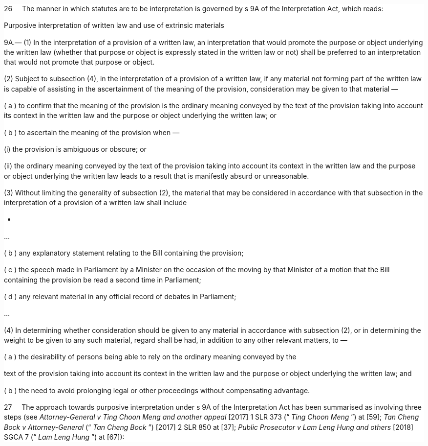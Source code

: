 26     The manner in which statutes are to be interpretation is governed by s 9A of the Interpretation Act, which reads: 

 Purposive interpretation of written law and use of extrinsic materials 

 9A.— (1) In the interpretation of a provision of a written law, an interpretation that would promote the purpose or object underlying the written law (whether that purpose or object is expressly stated in the written law or not) shall be preferred to an interpretation that would not promote that purpose or object. 

 (2) Subject to subsection (4), in the interpretation of a provision of a written law, if any material not forming part of the written law is capable of assisting in the ascertainment of the meaning of the provision, consideration may be given to that material — 

 ( a ) to confirm that the meaning of the provision is the ordinary meaning conveyed by the text of the provision taking into account its context in the written law and the purpose or object underlying the written law; or 

 ( b ) to ascertain the meaning of the provision when — 

 (i) the provision is ambiguous or obscure; or 

 (ii) the ordinary meaning conveyed by the text of the provision taking into account its context in the written law and the purpose or object underlying the written law leads to a result that is manifestly absurd or unreasonable. 

 (3) Without limiting the generality of subsection (2), the material that may be considered in accordance with that subsection in the interpretation of a provision of a written law shall include 

- 

 ... 

 ( b ) any explanatory statement relating to the Bill containing the provision; 

 ( c ) the speech made in Parliament by a Minister on the occasion of the moving by that Minister of a motion that the Bill containing the provision be read a second time in Parliament; 

 ( d ) any relevant material in any official record of debates in Parliament; 

 ... 

 (4) In determining whether consideration should be given to any material in accordance with subsection (2), or in determining the weight to be given to any such material, regard shall be had, in addition to any other relevant matters, to — 

 ( a ) the desirability of persons being able to rely on the ordinary meaning conveyed by the 


 text of the provision taking into account its context in the written law and the purpose or object underlying the written law; and 

 ( b ) the need to avoid prolonging legal or other proceedings without compensating advantage. 

27     The approach towards purposive interpretation under s 9A of the Interpretation Act has been summarised as involving three steps (see _Attorney-General v Ting Choon Meng and another appeal_ <span class="citation">[2017] 1 SLR 373</span> (“ _Ting Choon Meng_ ”) at [59]; _Tan Cheng Bock v Attorney-General_ (“ _Tan Cheng Bock_ ”) <span class="citation">[2017] 2 SLR 850</span> at [37]; _Public Prosecutor v Lam Leng Hung and others_ <span class="citation">[2018] SGCA 7</span> (“ _Lam Leng Hung_ ”) at [67]): 
